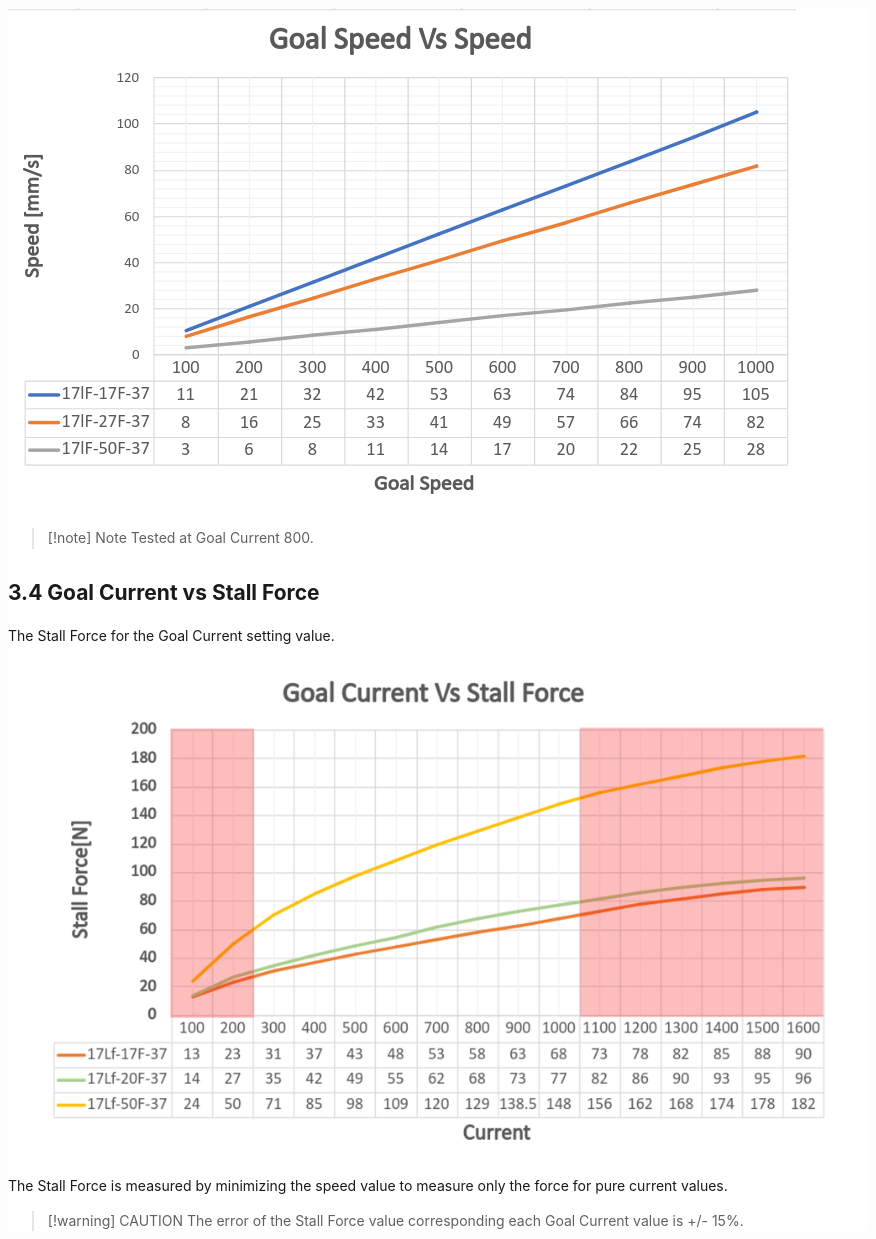 ![37_goalspeedVSspeed](./img/37_goalspeedVSspeed.png)
>[!note] Note
>Tested at Goal Current 800.

## 3.4 Goal Current vs Stall Force
The Stall Force for the Goal Current setting value.
![37_goalcurrentVSstallforce](./img/37_goalcurrentVSstallforce.png)
The Stall Force is measured by minimizing the speed value to measure only the force for pure current values.
>[!warning] CAUTION
>The error of the Stall Force value corresponding each Goal Current value is +/- 15%.